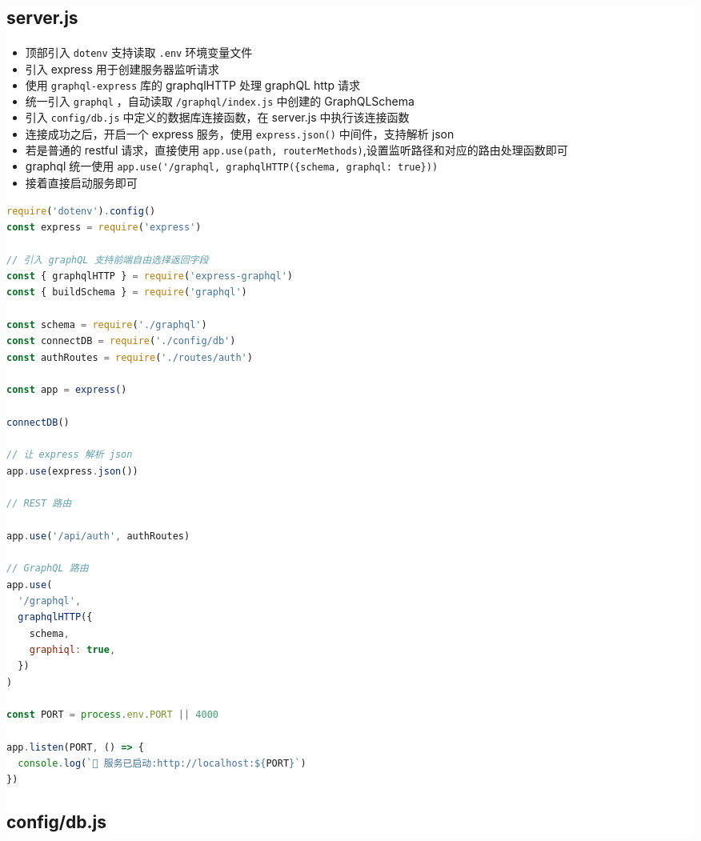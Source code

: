 ## server.js

- 顶部引入 `dotenv` 支持读取 `.env` 环境变量文件
- 引入 express 用于创建服务器监听请求
- 使用 `graphql-express` 库的 graphqlHTTP 处理 graphQL http 请求
- 统一引入 `graphql` ，自动读取 `/graphql/index.js` 中创建的 GraphQLSchema
- 引入 `config/db.js` 中定义的数据库连接函数，在 server.js 中执行该连接函数
- 连接成功之后，开启一个 express 服务，使用 `express.json()` 中间件，支持解析 json
- 若是普通的 restful 请求，直接使用 `app.use(path, routerMethods)`,设置监听路径和对应的路由处理函数即可
- graphql 统一使用 `app.use('/graphql, graphqlHTTP({schema, graphql: true}))`
- 接着直接启动服务即可

```js
require('dotenv').config()
const express = require('express')

// 引入 graphQL 支持前端自由选择返回字段
const { graphqlHTTP } = require('express-graphql')
const { buildSchema } = require('graphql')

const schema = require('./graphql')
const connectDB = require('./config/db')
const authRoutes = require('./routes/auth')

const app = express()

connectDB()

// 让 express 解析 json
app.use(express.json())

// REST 路由

app.use('/api/auth', authRoutes)

// GraphQL 路由
app.use(
  '/graphql',
  graphqlHTTP({
    schema,
    graphiql: true,
  })
)

const PORT = process.env.PORT || 4000

app.listen(PORT, () => {
  console.log(`🚀 服务已启动:http://localhost:${PORT}`)
})
```

## config/db.js
